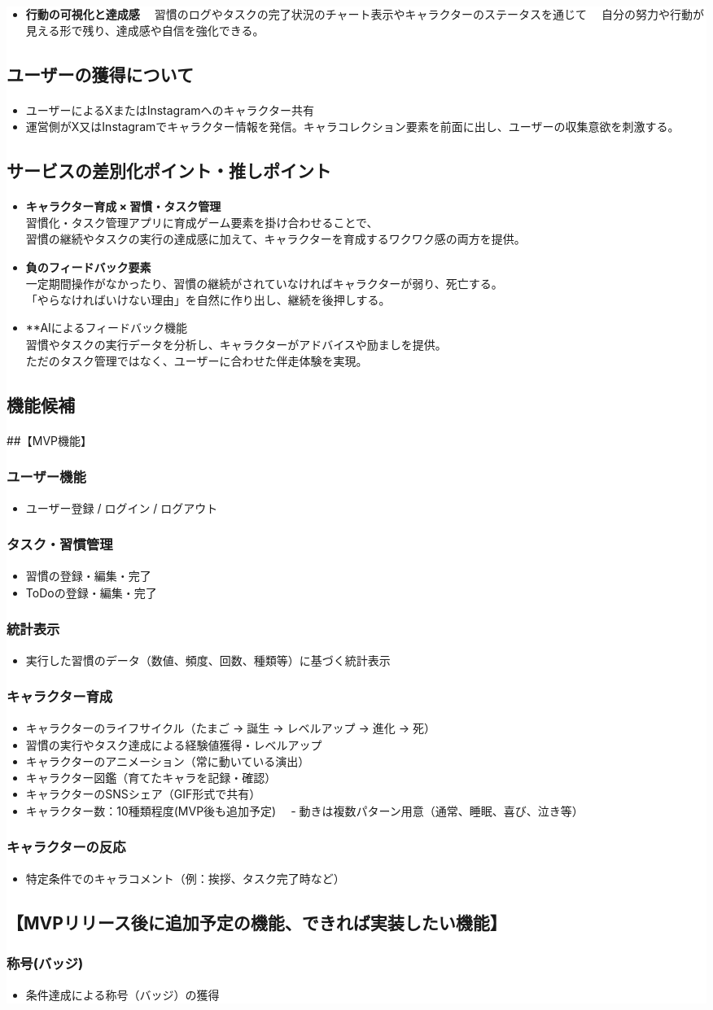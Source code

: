 - **行動の可視化と達成感**
　習慣のログやタスクの完了状況のチャート表示やキャラクターのステータスを通じて
　自分の努力や行動が見える形で残り、達成感や自信を強化できる。

## ユーザーの獲得について
- ユーザーによるXまたはInstagramへのキャラクター共有
- 運営側がX又はInstagramでキャラクター情報を発信。キャラコレクション要素を前面に出し、ユーザーの収集意欲を刺激する。

## サービスの差別化ポイント・推しポイント
- **キャラクター育成 × 習慣・タスク管理**  
  習慣化・タスク管理アプリに育成ゲーム要素を掛け合わせることで、  
  習慣の継続やタスクの実行の達成感に加えて、キャラクターを育成するワクワク感の両方を提供。

- **負のフィードバック要素**  
  一定期間操作がなかったり、習慣の継続がされていなければキャラクターが弱り、死亡する。  
  「やらなければいけない理由」を自然に作り出し、継続を後押しする。  

- **AIによるフィードバック機能  
  習慣やタスクの実行データを分析し、キャラクターがアドバイスや励ましを提供。  
  ただのタスク管理ではなく、ユーザーに合わせた伴走体験を実現。  


## 機能候補
##【MVP機能】
### ユーザー機能
- ユーザー登録 / ログイン / ログアウト

### タスク・習慣管理
- 習慣の登録・編集・完了
- ToDoの登録・編集・完了

### 統計表示
- 実行した習慣のデータ（数値、頻度、回数、種類等）に基づく統計表示

### キャラクター育成
- キャラクターのライフサイクル（たまご → 誕生 → レベルアップ → 進化 → 死）
- 習慣の実行やタスク達成による経験値獲得・レベルアップ
- キャラクターのアニメーション（常に動いている演出）
- キャラクター図鑑（育てたキャラを記録・確認）
- キャラクターのSNSシェア（GIF形式で共有）
- キャラクター数：10種類程度(MVP後も追加予定)
　- 動きは複数パターン用意（通常、睡眠、喜び、泣き等）

### キャラクターの反応
- 特定条件でのキャラコメント（例：挨拶、タスク完了時など）

## 【MVPリリース後に追加予定の機能、できれば実装したい機能】
### 称号(バッジ)
- 条件達成による称号（バッジ）の獲得
